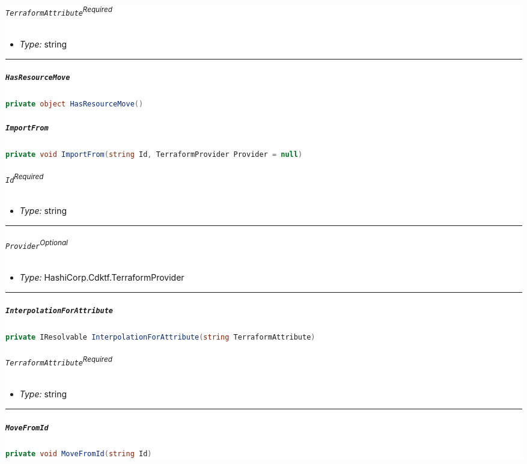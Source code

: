 ###### `TerraformAttribute`<sup>Required</sup> <a name="TerraformAttribute" id="@cdktf/provider-vault.kvSecret.KvSecret.getStringMapAttribute.parameter.terraformAttribute"></a>

- *Type:* string

---

##### `HasResourceMove` <a name="HasResourceMove" id="@cdktf/provider-vault.kvSecret.KvSecret.hasResourceMove"></a>

```csharp
private object HasResourceMove()
```

##### `ImportFrom` <a name="ImportFrom" id="@cdktf/provider-vault.kvSecret.KvSecret.importFrom"></a>

```csharp
private void ImportFrom(string Id, TerraformProvider Provider = null)
```

###### `Id`<sup>Required</sup> <a name="Id" id="@cdktf/provider-vault.kvSecret.KvSecret.importFrom.parameter.id"></a>

- *Type:* string

---

###### `Provider`<sup>Optional</sup> <a name="Provider" id="@cdktf/provider-vault.kvSecret.KvSecret.importFrom.parameter.provider"></a>

- *Type:* HashiCorp.Cdktf.TerraformProvider

---

##### `InterpolationForAttribute` <a name="InterpolationForAttribute" id="@cdktf/provider-vault.kvSecret.KvSecret.interpolationForAttribute"></a>

```csharp
private IResolvable InterpolationForAttribute(string TerraformAttribute)
```

###### `TerraformAttribute`<sup>Required</sup> <a name="TerraformAttribute" id="@cdktf/provider-vault.kvSecret.KvSecret.interpolationForAttribute.parameter.terraformAttribute"></a>

- *Type:* string

---

##### `MoveFromId` <a name="MoveFromId" id="@cdktf/provider-vault.kvSecret.KvSecret.moveFromId"></a>

```csharp
private void MoveFromId(string Id)
```
